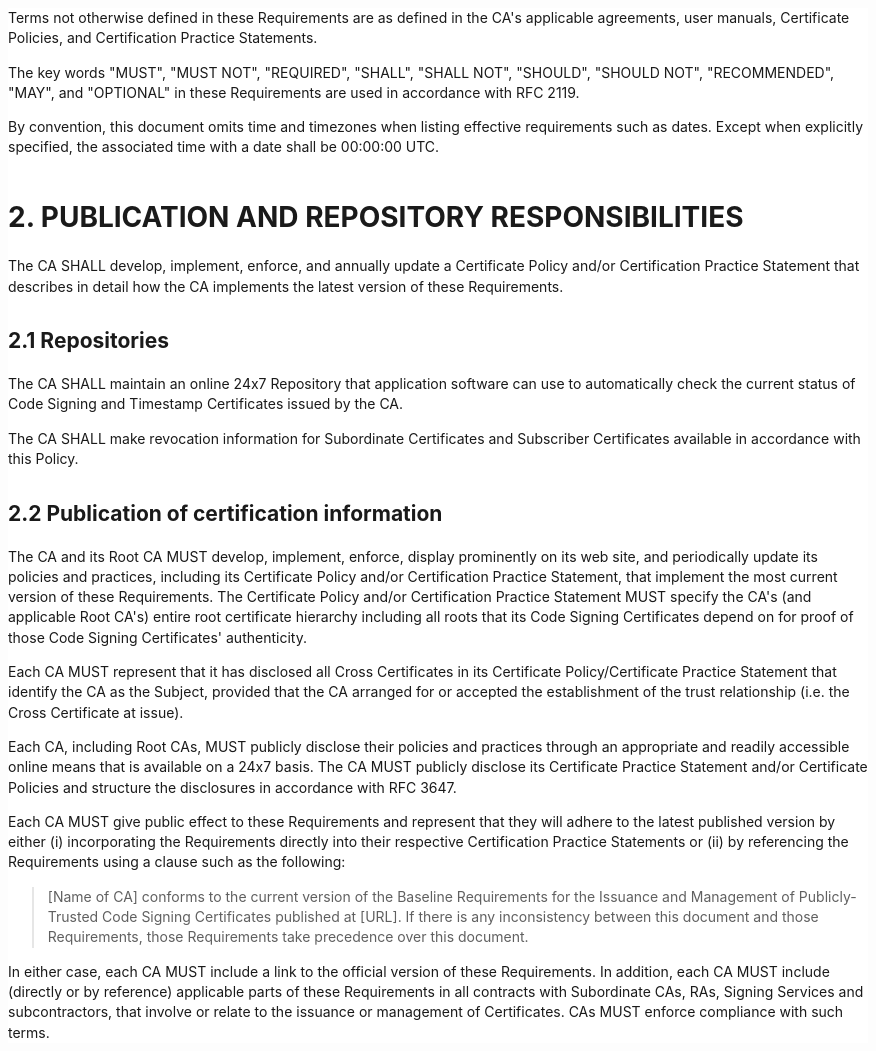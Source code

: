 Terms not otherwise defined in these Requirements are as defined in the CA's applicable agreements, user manuals, Certificate Policies, and Certification Practice Statements.

The key words \"MUST", "MUST NOT", \"REQUIRED\", \"SHALL\", \"SHALL NOT\", \"SHOULD\", \"SHOULD NOT\", \"RECOMMENDED\", \"MAY\", and \"OPTIONAL\" in these Requirements are used in accordance with RFC 2119.

By convention, this document omits time and timezones when listing effective requirements such as dates. Except when explicitly specified, the associated time with a date shall be 00:00:00 UTC.

# 2. PUBLICATION AND REPOSITORY RESPONSIBILITIES

The CA SHALL develop, implement, enforce, and annually update a Certificate Policy and/or Certification Practice Statement that describes in detail how the CA implements the latest version of these Requirements.

## 2.1 Repositories

The CA SHALL maintain an online 24x7 Repository that application software can use to automatically check the current status of Code Signing and Timestamp Certificates issued by the CA.

The CA SHALL make revocation information for Subordinate Certificates and Subscriber Certificates available in accordance with this Policy.

## 2.2 Publication of certification information

The CA and its Root CA MUST develop, implement, enforce, display prominently on its web site, and periodically update its policies and practices, including its Certificate Policy and/or Certification Practice Statement, that implement the most current version of these Requirements. The Certificate Policy and/or Certification Practice Statement MUST specify the CA's (and applicable Root CA's) entire root certificate hierarchy including all roots that its Code Signing Certificates depend on for proof of those Code Signing Certificates' authenticity.

Each CA MUST represent that it has disclosed all Cross Certificates in its Certificate Policy/Certificate Practice Statement that identify the CA as the Subject, provided that the CA arranged for or accepted the establishment of the trust relationship (i.e. the Cross Certificate at issue).

Each CA, including Root CAs, MUST publicly disclose their policies and practices through an appropriate and readily accessible online means that is available on a 24x7 basis. The CA MUST publicly disclose its Certificate Practice Statement and/or Certificate Policies and structure the disclosures in accordance with RFC 3647.

Each CA MUST give public effect to these Requirements and represent that they will adhere to the latest published version by either (i) incorporating the Requirements directly into their respective Certification Practice Statements or (ii) by referencing the Requirements using a clause such as the following:

> \[Name of CA\] conforms to the current version of the Baseline Requirements for the Issuance and Management of Publicly-Trusted Code Signing Certificates published at \[URL\]. If there is any inconsistency between this document and those Requirements, those Requirements take precedence over this document.

In either case, each CA MUST include a link to the official version of these Requirements. In addition, each CA MUST include (directly or by reference) applicable parts of these Requirements in all contracts with Subordinate CAs, RAs, Signing Services and subcontractors, that involve or relate to the issuance or management of Certificates. CAs MUST enforce compliance with such terms.
